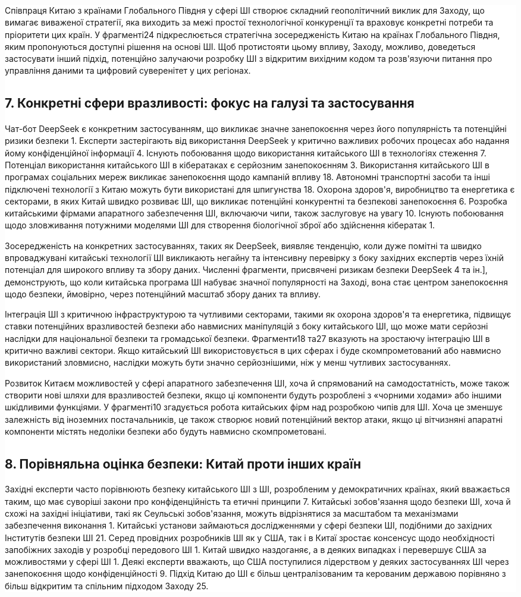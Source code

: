 Співпраця Китаю з країнами Глобального Півдня у сфері ШІ створює складний геополітичний виклик для Заходу, що вимагає виваженої стратегії, яка виходить за межі простої технологічної конкуренції та враховує конкретні потреби та пріоритети цих країн. У фрагменті24 підкреслюється стратегічна зосередженість Китаю на країнах Глобального Півдня, яким пропонуються доступні рішення на основі ШІ. Щоб протистояти цьому впливу, Заходу, можливо, доведеться застосувати інший підхід, потенційно залучаючи розробку ШІ з відкритим вихідним кодом та розв'язуючи питання про управління даними та цифровий суверенітет у цих регіонах.

## **7. Конкретні сфери вразливості: фокус на галузі та застосування**

Чат-бот DeepSeek є конкретним застосуванням, що викликає значне занепокоєння через його популярність та потенційні ризики безпеки 1. Експерти застерігають від використання DeepSeek у критично важливих робочих процесах або надання йому конфіденційної інформації 4. Існують побоювання щодо використання китайського ШІ в технологіях стеження 7. Потенціал використання китайського ШІ в кібератаках є серйозним занепокоєнням 3. Використання китайського ШІ в програмах соціальних мереж викликає занепокоєння щодо кампаній впливу 18. Автономні транспортні засоби та інші підключені технології з Китаю можуть бути використані для шпигунства 18. Охорона здоров'я, виробництво та енергетика є секторами, в яких Китай швидко розвиває ШІ, що викликає потенційні конкурентні та безпекові занепокоєння 6. Розробка китайськими фірмами апаратного забезпечення ШІ, включаючи чипи, також заслуговує на увагу 10. Існують побоювання щодо зловживання потужними моделями ШІ для створення біологічної зброї або здійснення кібератак 1.

Зосередженість на конкретних застосуваннях, таких як DeepSeek, виявляє тенденцію, коли дуже помітні та швидко впроваджувані китайські технології ШІ викликають негайну та інтенсивну перевірку з боку західних експертів через їхній потенціал для широкого впливу та збору даних. Численні фрагменти, присвячені ризикам безпеки DeepSeek 4 та ін.], демонструють, що коли китайська програма ШІ набуває значної популярності на Заході, вона стає центром занепокоєння щодо безпеки, ймовірно, через потенційний масштаб збору даних та впливу.

Інтеграція ШІ з критичною інфраструктурою та чутливими секторами, такими як охорона здоров'я та енергетика, підвищує ставки потенційних вразливостей безпеки або навмисних маніпуляцій з боку китайського ШІ, що може мати серйозні наслідки для національної безпеки та громадської безпеки. Фрагменти18 та27 вказують на зростаючу інтеграцію ШІ в критично важливі сектори. Якщо китайський ШІ використовується в цих сферах і буде скомпрометований або навмисно використаний зловмисно, наслідки можуть бути значно серйознішими, ніж у менш чутливих застосуваннях.

Розвиток Китаєм можливостей у сфері апаратного забезпечення ШІ, хоча й спрямований на самодостатність, може також створити нові шляхи для вразливостей безпеки, якщо ці компоненти будуть розроблені з «чорними ходами» або іншими шкідливими функціями. У фрагменті10 згадується робота китайських фірм над розробкою чипів для ШІ. Хоча це зменшує залежність від іноземних постачальників, це також створює новий потенційний вектор атаки, якщо ці вітчизняні апаратні компоненти містять недоліки безпеки або будуть навмисно скомпрометовані.

## **8. Порівняльна оцінка безпеки: Китай проти інших країн**

Західні експерти часто порівнюють безпеку китайського ШІ з ШІ, розробленим у демократичних країнах, який вважається таким, що має суворіші закони про конфіденційність та етичні принципи 7. Китайські зобов'язання щодо безпеки ШІ, хоча й схожі на західні ініціативи, такі як Сеульські зобов'язання, можуть відрізнятися за масштабом та механізмами забезпечення виконання 1. Китайські установи займаються дослідженнями у сфері безпеки ШІ, подібними до західних Інститутів безпеки ШІ 21. Серед провідних розробників ШІ як у США, так і в Китаї зростає консенсус щодо необхідності запобіжних заходів у розробці передового ШІ 1. Китай швидко наздоганяє, а в деяких випадках і перевершує США за можливостями у сфері ШІ 1. Деякі експерти вважають, що США поступилися лідерством у деяких застосуваннях ШІ через занепокоєння щодо конфіденційності 9. Підхід Китаю до ШІ є більш централізованим та керованим державою порівняно з більш відкритим та спільним підходом Заходу 25.
